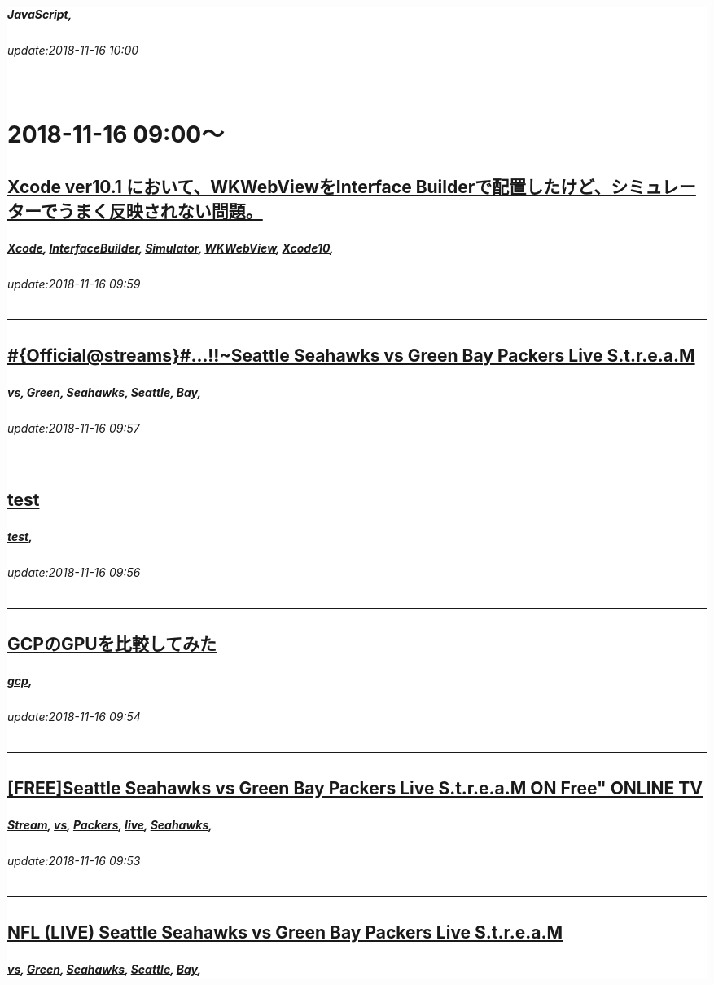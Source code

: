 ##### [JavaScript](https://qiita.com/tags/JavaScript), 
###### update:2018-11-16 10:00
---




# 2018-11-16 09:00～
## [Xcode ver10.1 において、WKWebViewをInterface Builderで配置したけど、シミュレーターでうまく反映されない問題。](https://qiita.com/nekonekonekoe/items/e1535e50cb7c3f926bb4)
##### [Xcode](https://qiita.com/tags/Xcode), [InterfaceBuilder](https://qiita.com/tags/InterfaceBuilder), [Simulator](https://qiita.com/tags/Simulator), [WKWebView](https://qiita.com/tags/WKWebView), [Xcode10](https://qiita.com/tags/Xcode10), 
###### update:2018-11-16 09:59
---
## [#{Official@streams}#...!!~Seattle Seahawks vs Green Bay Packers Live S.t.r.e.a.M](https://qiita.com/ALLSPORTSLIVEH3/items/c8cf6c05c831603e4119)
##### [vs](https://qiita.com/tags/vs), [Green](https://qiita.com/tags/Green), [Seahawks](https://qiita.com/tags/Seahawks), [Seattle](https://qiita.com/tags/Seattle), [Bay](https://qiita.com/tags/Bay), 
###### update:2018-11-16 09:57
---
## [test](https://qiita.com/mikkame/items/934c30cafbc6b304ce23)
##### [test](https://qiita.com/tags/test), 
###### update:2018-11-16 09:56
---
## [GCPのGPUを比較してみた](https://qiita.com/pirochan/items/ac788965d8e84c5e2898)
##### [gcp](https://qiita.com/tags/gcp), 
###### update:2018-11-16 09:54
---
## [[FREE]Seattle Seahawks vs Green Bay Packers Live S.t.r.e.a.M ON Free" ONLINE TV](https://qiita.com/ALLSPORTSLIVEH3/items/ea0979815fd719aa74e8)
##### [Stream](https://qiita.com/tags/Stream), [vs](https://qiita.com/tags/vs), [Packers](https://qiita.com/tags/Packers), [live](https://qiita.com/tags/live), [Seahawks](https://qiita.com/tags/Seahawks), 
###### update:2018-11-16 09:53
---
## [NFL (LIVE) Seattle Seahawks vs Green Bay Packers Live S.t.r.e.a.M](https://qiita.com/ALLSPORTSLIVEH3/items/ce200ae33a7e164ed2bb)
##### [vs](https://qiita.com/tags/vs), [Green](https://qiita.com/tags/Green), [Seahawks](https://qiita.com/tags/Seahawks), [Seattle](https://qiita.com/tags/Seattle), [Bay](https://qiita.com/tags/Bay), 
